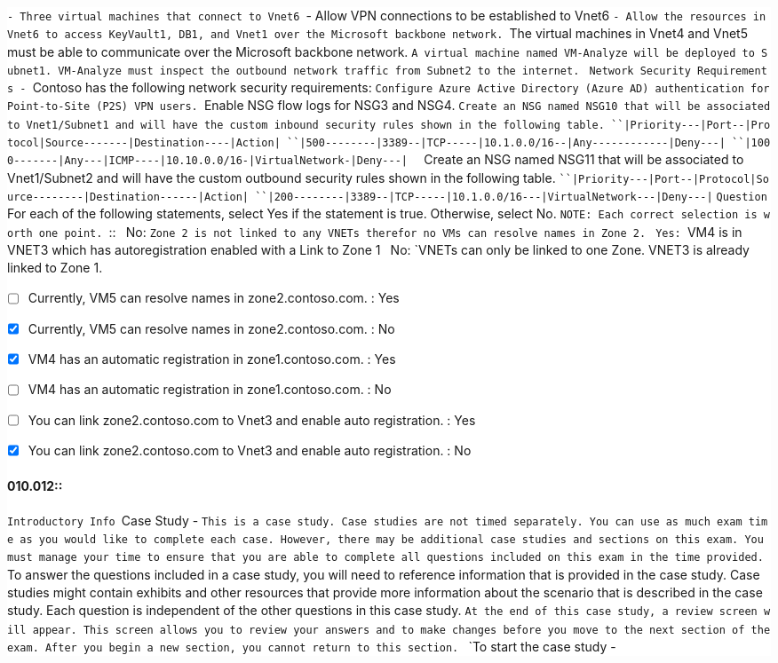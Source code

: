 `- Three virtual machines that connect to Vnet6
`- Allow VPN connections to be established to Vnet6
`- Allow the resources in Vnet6 to access KeyVault1, DB1, and Vnet1 over the Microsoft backbone network.
`The virtual machines in Vnet4 and Vnet5 must be able to communicate over the Microsoft backbone network.
`A virtual machine named VM-Analyze will be deployed to Subnet1. VM-Analyze must inspect the outbound network traffic from Subnet2 to the internet.
`
`Network Security Requirements -
`Contoso has the following network security requirements:
`Configure Azure Active Directory (Azure AD) authentication for Point-to-Site (P2S) VPN users.
`Enable NSG flow logs for NSG3 and NSG4.
`Create an NSG named NSG10 that will be associated to Vnet1/Subnet1 and will have the custom inbound security rules shown in the following table.
``|Priority---|Port--|Protocol|Source-------|Destination----|Action|
``|500--------|3389--|TCP-----|10.1.0.0/16--|Any------------|Deny---|
``|1000-------|Any---|ICMP----|10.10.0.0/16-|VirtualNetwork-|Deny---|
`
`
`Create an NSG named NSG11 that will be associated to Vnet1/Subnet2 and will have the custom outbound security rules shown in the following table.
`
``|Priority---|Port--|Protocol|Source--------|Destination------|Action|
``|200--------|3389--|TCP-----|10.1.0.0/16---|VirtualNetwork---|Deny---|
`
`Question
`For each of the following statements, select Yes if the statement is true. Otherwise, select No.
`NOTE: Each correct selection is worth one point.
`::
`
`No:
`Zone 2 is not linked to any VNETs therefor no VMs can resolve names in Zone 2.
`
`Yes:
`VM4 is in VNET3 which has autoregistration enabled with a Link to Zone 1
`
`No:
`VNETs can only be linked to one Zone. VNET3 is already linked to Zone 1.

- [ ] Currently, VM5 can resolve names in zone2.contoso.com. : Yes 
- [x] Currently, VM5 can resolve names in zone2.contoso.com. : No
- [x] VM4 has an automatic registration in zone1.contoso.com. : Yes
- [ ] VM4 has an automatic registration in zone1.contoso.com. : No
- [ ] You can link zone2.contoso.com to Vnet3 and enable auto registration. : Yes
- [x] You can link zone2.contoso.com to Vnet3 and enable auto registration. : No



#### 010.012::
`Introductory Info
`Case Study -
`This is a case study. Case studies are not timed separately. You can use as much exam time as you would like to complete each case. However, there may be additional case studies and sections on this exam. You must manage your time to ensure that you are able to complete all questions included on this exam in the time provided.
`To answer the questions included in a case study, you will need to reference information that is provided in the case study. Case studies might contain exhibits and other resources that provide more information about the scenario that is described in the case study. Each question is independent of the other questions in this case study.
`At the end of this case study, a review screen will appear. This screen allows you to review your answers and to make changes before you move to the next section of the exam. After you begin a new section, you cannot return to this section.
`
`To start the case study -